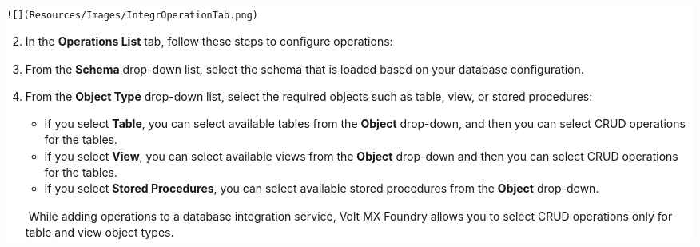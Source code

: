     ![](Resources/Images/IntegrOperationTab.png)
    
2.  In the **Operations List** tab, follow these steps to configure operations:
3.  From the **Schema** drop-down list, select the schema that is loaded based on your database configuration.
4.  From the **Object Type** drop-down list, select the required objects such as table, view, or stored procedures:
    
    *   If you select **Table**, you can select available tables from the **Object** drop-down, and then you can select CRUD operations for the tables.
    *   If you select **View**, you can select available views from the **Object** drop-down and then you can select CRUD operations for the tables.
    *   If you select **Stored Procedures**, you can select available stored procedures from the **Object** drop-down.
        
    
     While adding operations to a database integration service, Volt MX Foundry allows you to select CRUD operations only for table and view object types.
    